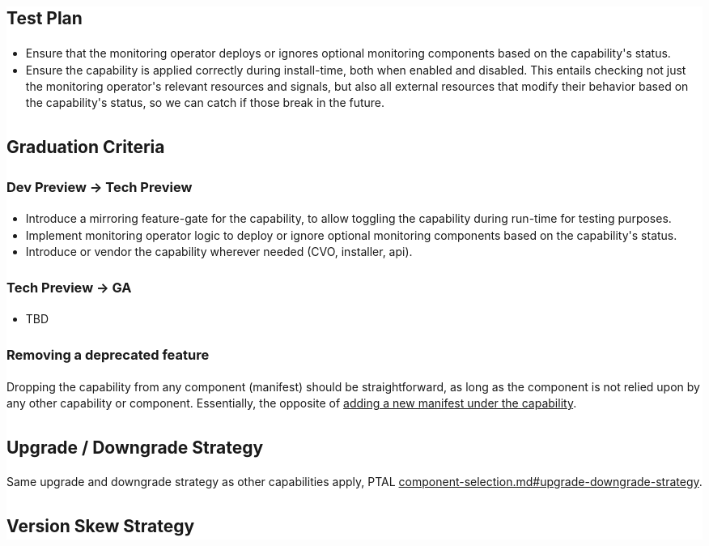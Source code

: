 [Console team's expectations]: https://redhat-internal.slack.com/archives/C6A3NV5J9/p1753979917745059?thread_ts=1753965750.365569&cid=C6A3NV5J9

## Test Plan



* Ensure that the monitoring operator deploys or ignores optional
  monitoring components based on the capability's status.
* Ensure the capability is applied correctly during install-time,
  both when enabled and disabled. This entails checking not just
  the monitoring operator's relevant resources and signals, but
  also all external resources that modify their behavior based on
  the capability's status, so we can catch if those break in the
  future.

## Graduation Criteria



### Dev Preview -> Tech Preview



* Introduce a mirroring feature-gate for the capability, to
  allow toggling the capability during run-time for testing
  purposes.
* Implement monitoring operator logic to deploy or ignore
  optional monitoring components based on the capability's
  status.
* Introduce or vendor the capability wherever needed (CVO, installer,
  api).

### Tech Preview -> GA



* TBD

### Removing a deprecated feature

Dropping the capability from any component (manifest) should be
straightforward, as long as the component is not relied upon by any
other capability or component. Essentially, the opposite of [adding
a new manifest under the capability].

[adding a new manifest under the capability]: https://github.com/openshift/enhancements/blob/23e4882a018c4cb07afbbc7a9bb5c92760f2f0d8/enhancements/installer/component-selection.md#:~:text=If%20you%20forget,implicitly%20enable%20it.

## Upgrade / Downgrade Strategy



Same upgrade and downgrade strategy as other capabilities apply, PTAL [component-selection.md#upgrade-downgrade-strategy].

[component-selection.md#upgrade-downgrade-strategy]: https://github.com/openshift/enhancements/blob/23e4882a018c4cb07afbbc7a9bb5c92760f2f0d8/enhancements/installer/component-selection.md#upgrade--downgrade-strategy

## Version Skew Strategy



[cluster-capability]: /enhancements/installer/component-selection.md
[telemetry operations]: https://docs.redhat.com/en/documentation/openshift_container_platform/4.18/html/support/remote-health-monitoring-with-connected-clusters
[setting the `METRICS_SET` for hypershift clusters]: https://hypershift-docs.netlify.app/how-to/metrics-sets/
[PromQL cluster condition type]: enhancements/update/targeted-update-edge-blocking.md#cluster-condition-type-registry
[capability's expectations]: https://www.google.com/url?q=https://redhat-internal.slack.com/archives/C6A3NV5J9/p1753979917745059?thread_ts%3D1753965750.365569%26cid%3DC6A3NV5J9&sa=D&source=docs&ust=1761426482836619&usg=AOvVaw0JWQa8VgR3KWQeMtjQXrR_
[manifests opted-into the capability]: https://github.com/openshift/cluster-monitoring-operator/pull/2675/files#diff-26fe2f1c8593ae2dfb847204c98f43175784a23ea434ed197882645d294eeba3R5
[setting `METRICS_SET`]: https://hypershift-docs.netlify.app/how-to/metrics-sets/
[PromQL cluster condition type]: enhancements/update/targeted-update-edge-blocking.md#cluster-condition-type-registry
[`METRICS_SET` environment variable]: https://github.com/openshift/hypershift/blob/9e76b0a736a85e29fd69a76bca2b2968aa8db8b9/hack/dev/aws/run-operator-locally-aws-dev.sh#L4
[telemetry whitelist]: https://github.com/openshift/cluster-monitoring-operator/blob/main/manifests/0000_50_cluster-monitoring-operator_04-config.yaml
[remote-writes]: https://github.com/openshift/microshift/blob/c35ae12248d1c94e45f73d81ceba79b3c1967bcf/docs/user/howto_config.md?plain=1#L281
[metrics-server]: https://github.com/openshift/microshift/blob/c35ae12248d1c94e45f73d81ceba79b3c1967bcf/docs/user/howto_metrics_server.md
[grafana-dashboard-microshift-telemetry]: https://github.com/openshift/microshift/blob/c35ae12248d1c94e45f73d81ceba79b3c1967bcf/dashboards/grafana-dashboard-microshift-telemetry.configmap.yaml
[from the CLI]: https://github.com/openshift/hypershift/blob/main/cmd/cluster/core/create.go#L111-L112
[PromQL cluster condition type]: enhancements/update/targeted-update-edge-blocking.md#cluster-condition-type-registry
[MON-4311]: https://issues.redhat.com/browse/MON-4311
[implicitly enabled]: https://github.com/openshift/cluster-version-operator/blob/main/lib/manifest/manifest.go#L46
[OTA-823]: https://issues.redhat.com/browse/OTA-823
